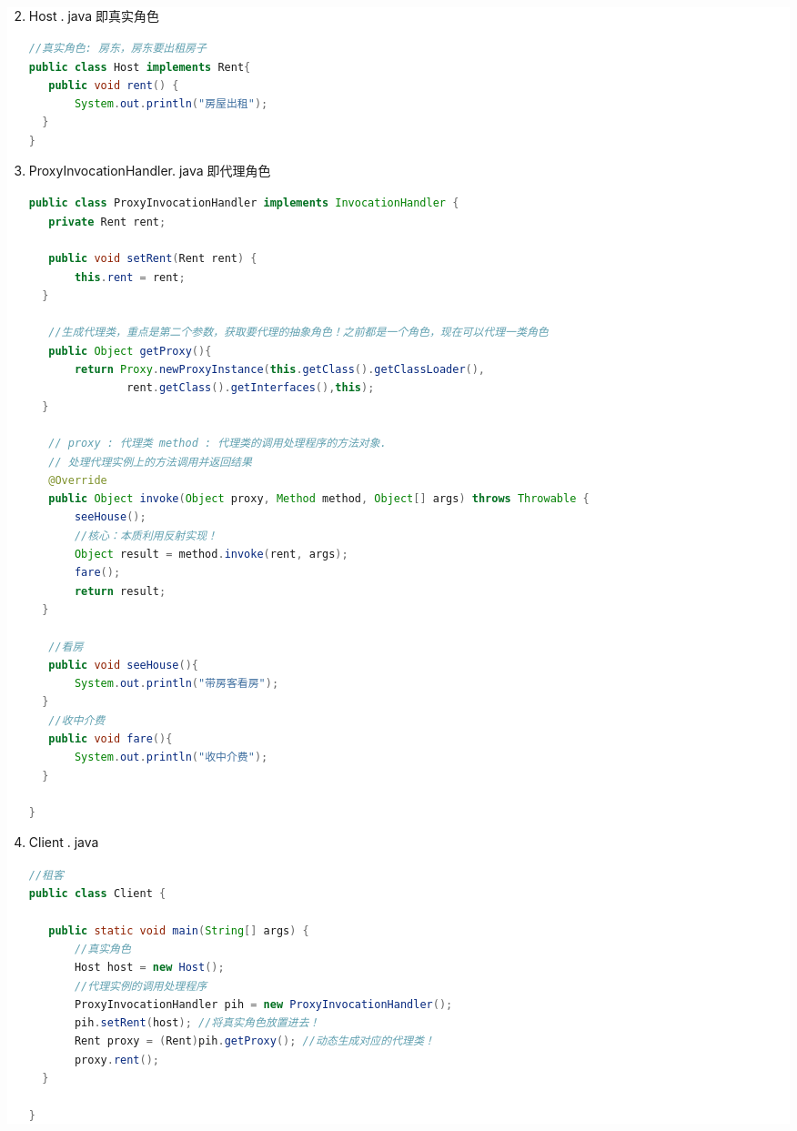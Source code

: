 2. Host . java 即真实角色

   ```java
   //真实角色: 房东，房东要出租房子
   public class Host implements Rent{
      public void rent() {
          System.out.println("房屋出租");
     }
   }
   ```

3. ProxyInvocationHandler. java 即代理角色

   ```JAVA
   public class ProxyInvocationHandler implements InvocationHandler {
      private Rent rent;
   
      public void setRent(Rent rent) {
          this.rent = rent;
     }
   
      //生成代理类，重点是第二个参数，获取要代理的抽象角色！之前都是一个角色，现在可以代理一类角色
      public Object getProxy(){
          return Proxy.newProxyInstance(this.getClass().getClassLoader(),
                  rent.getClass().getInterfaces(),this);
     }
   
      // proxy : 代理类 method : 代理类的调用处理程序的方法对象.
      // 处理代理实例上的方法调用并返回结果
      @Override
      public Object invoke(Object proxy, Method method, Object[] args) throws Throwable {
          seeHouse();
          //核心：本质利用反射实现！
          Object result = method.invoke(rent, args);
          fare();
          return result;
     }
   
      //看房
      public void seeHouse(){
          System.out.println("带房客看房");
     }
      //收中介费
      public void fare(){
          System.out.println("收中介费");
     }
   
   }
   ```

4. Client . java

   ```JAVA
   //租客
   public class Client {
   
      public static void main(String[] args) {
          //真实角色
          Host host = new Host();
          //代理实例的调用处理程序
          ProxyInvocationHandler pih = new ProxyInvocationHandler();
          pih.setRent(host); //将真实角色放置进去！
          Rent proxy = (Rent)pih.getProxy(); //动态生成对应的代理类！
          proxy.rent();
     }
   
   }
   ```